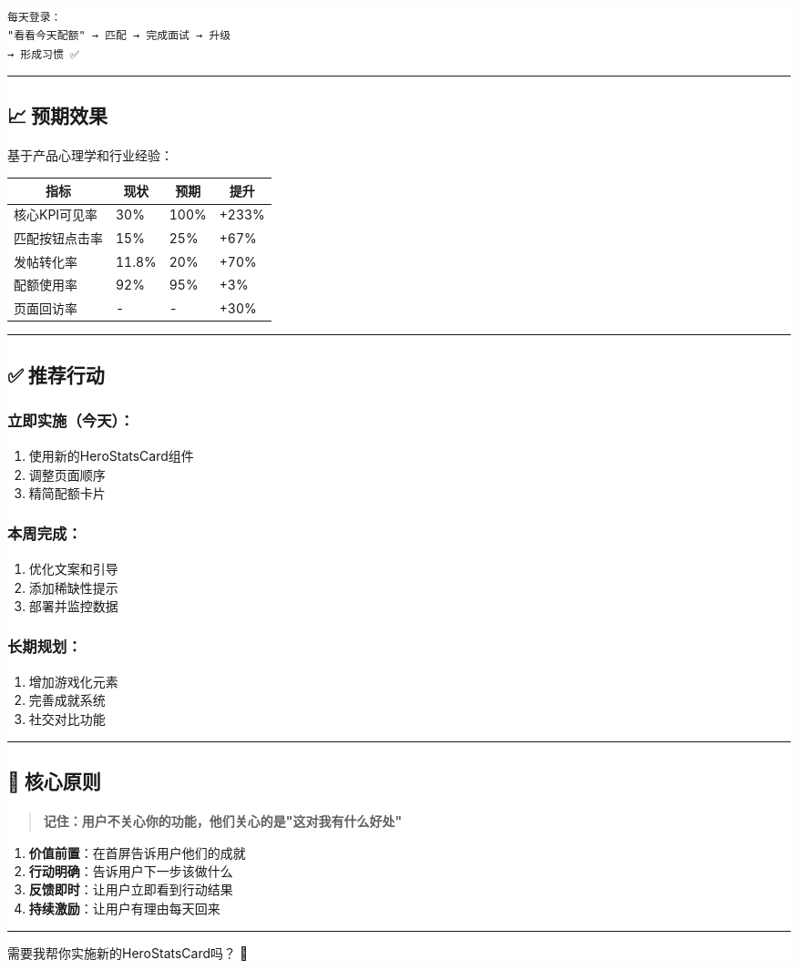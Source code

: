```
每天登录：
"看看今天配额" → 匹配 → 完成面试 → 升级
→ 形成习惯 ✅
```

---

## 📈 预期效果

基于产品心理学和行业经验：

| 指标 | 现状 | 预期 | 提升 |
|------|------|------|------|
| 核心KPI可见率 | 30% | 100% | +233% |
| 匹配按钮点击率 | 15% | 25% | +67% |
| 发帖转化率 | 11.8% | 20% | +70% |
| 配额使用率 | 92% | 95% | +3% |
| 页面回访率 | - | - | +30% |

---

## ✅ 推荐行动

### 立即实施（今天）：
1. 使用新的HeroStatsCard组件
2. 调整页面顺序
3. 精简配额卡片

### 本周完成：
1. 优化文案和引导
2. 添加稀缺性提示
3. 部署并监控数据

### 长期规划：
1. 增加游戏化元素
2. 完善成就系统
3. 社交对比功能

---

## 🎯 核心原则

> **记住：用户不关心你的功能，他们关心的是"这对我有什么好处"**

1. **价值前置**：在首屏告诉用户他们的成就
2. **行动明确**：告诉用户下一步该做什么
3. **反馈即时**：让用户立即看到行动结果
4. **持续激励**：让用户有理由每天回来

---

需要我帮你实施新的HeroStatsCard吗？ 🚀

